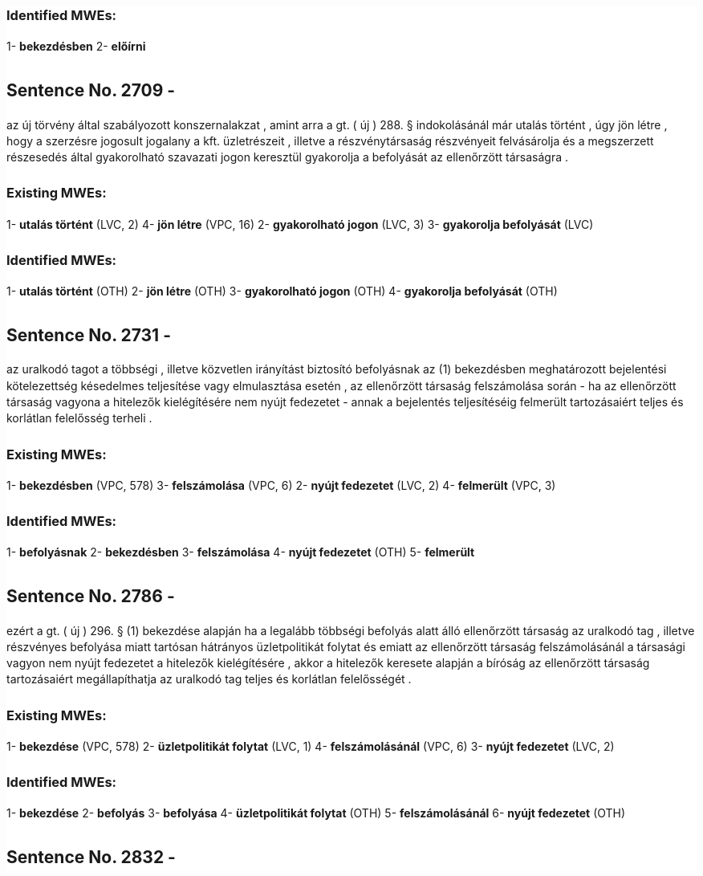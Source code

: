 ### Identified MWEs: 
1- **bekezdésben** 
2- **előírni** 
## Sentence No. 2709 - 
az új törvény által szabályozott konszernalakzat , amint arra a gt. ( új ) 288. § indokolásánál már utalás történt , úgy jön létre , hogy a szerzésre jogosult jogalany a kft. üzletrészeit , illetve a részvénytársaság részvényeit felvásárolja és a megszerzett részesedés által gyakorolható szavazati jogon keresztül gyakorolja a befolyását az ellenőrzött társaságra . 
### Existing MWEs: 
1- **utalás történt** (LVC, 2)
4- **jön létre** (VPC, 16)
2- **gyakorolható jogon** (LVC, 3)
3- **gyakorolja befolyását** (LVC)
### Identified MWEs: 
1- **utalás történt** (OTH)
2- **jön létre** (OTH)
3- **gyakorolható jogon** (OTH)
4- **gyakorolja befolyását** (OTH)
## Sentence No. 2731 - 
az uralkodó tagot a többségi , illetve közvetlen irányítást biztosító befolyásnak az (1) bekezdésben meghatározott bejelentési kötelezettség késedelmes teljesítése vagy elmulasztása esetén , az ellenőrzött társaság felszámolása során - ha az ellenőrzött társaság vagyona a hitelezők kielégítésére nem nyújt fedezetet - annak a bejelentés teljesítéséig felmerült tartozásaiért teljes és korlátlan felelősség terheli . 
### Existing MWEs: 
1- **bekezdésben** (VPC, 578)
3- **felszámolása** (VPC, 6)
2- **nyújt fedezetet** (LVC, 2)
4- **felmerült** (VPC, 3)
### Identified MWEs: 
1- **befolyásnak** 
2- **bekezdésben** 
3- **felszámolása** 
4- **nyújt fedezetet** (OTH)
5- **felmerült** 
## Sentence No. 2786 - 
ezért a gt. ( új ) 296. § (1) bekezdése alapján ha a legalább többségi befolyás alatt álló ellenőrzött társaság az uralkodó tag , illetve részvényes befolyása miatt tartósan hátrányos üzletpolitikát folytat és emiatt az ellenőrzött társaság felszámolásánál a társasági vagyon nem nyújt fedezetet a hitelezők kielégítésére , akkor a hitelezők keresete alapján a bíróság az ellenőrzött társaság tartozásaiért megállapíthatja az uralkodó tag teljes és korlátlan felelősségét . 
### Existing MWEs: 
1- **bekezdése** (VPC, 578)
2- **üzletpolitikát folytat** (LVC, 1)
4- **felszámolásánál** (VPC, 6)
3- **nyújt fedezetet** (LVC, 2)
### Identified MWEs: 
1- **bekezdése** 
2- **befolyás** 
3- **befolyása** 
4- **üzletpolitikát folytat** (OTH)
5- **felszámolásánál** 
6- **nyújt fedezetet** (OTH)
## Sentence No. 2832 - 